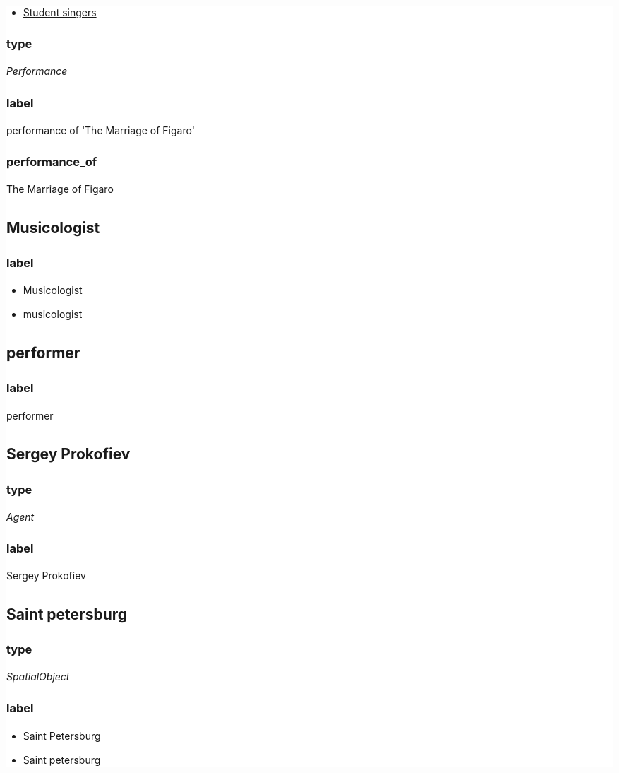  - [Student singers](#Student-singers)

### type


*Performance*

### label


performance of 'The Marriage of Figaro'

### performance_of


[The Marriage of Figaro](#The-Marriage-of-Figaro)

## Musicologist

### label

 - Musicologist

 - musicologist

## performer

### label


performer

## Sergey Prokofiev

### type


*Agent*

### label


Sergey Prokofiev

## Saint petersburg

### type


*SpatialObject*

### label

 - Saint Petersburg

 - Saint petersburg
